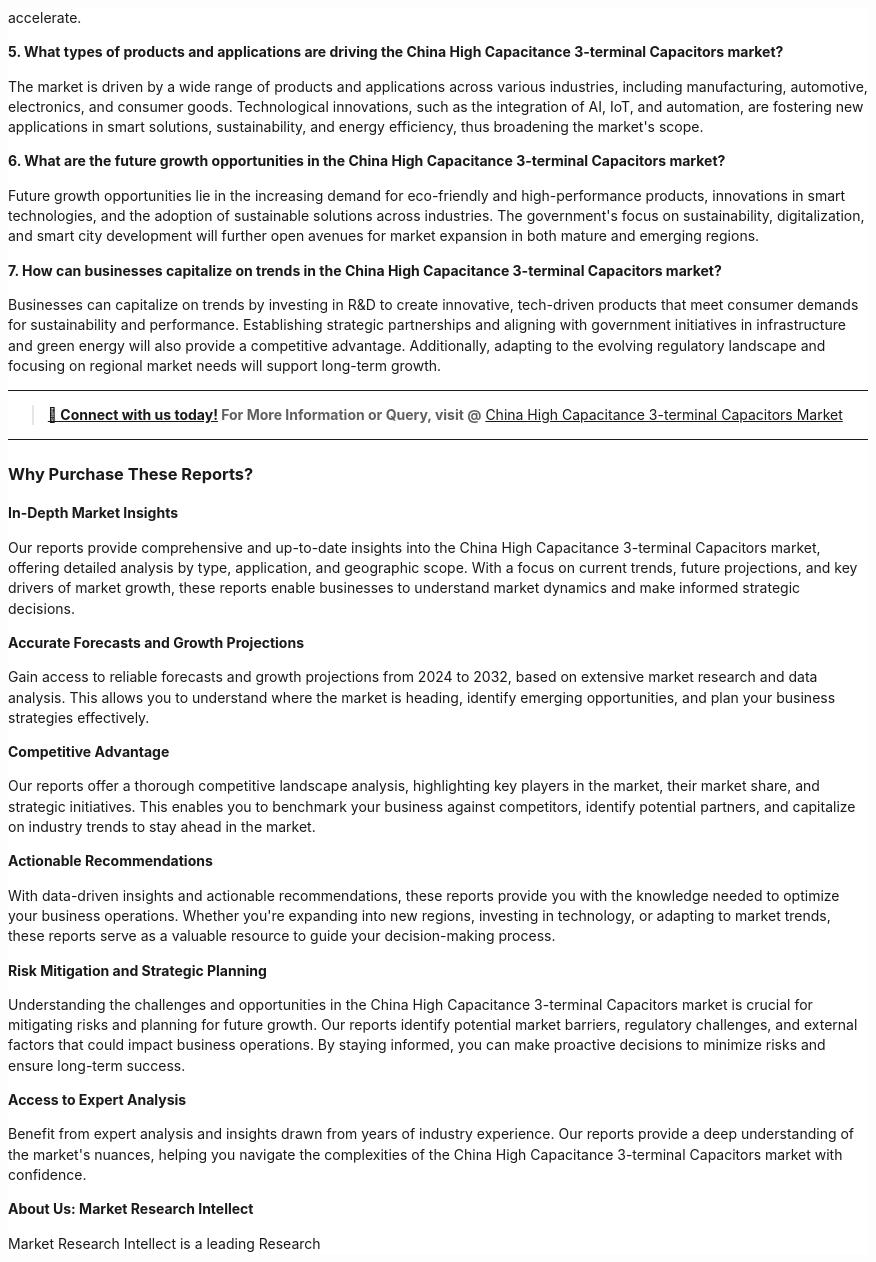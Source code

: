 accelerate.</p><p class="" data-start="1951" data-end="2402"><strong data-start="1951" data-end="2032">5. What types of products and applications are driving the China High Capacitance 3-terminal Capacitors market?</strong></p><p class="" data-start="1951" data-end="2402">The market is driven by a wide range of products and applications across various industries, including manufacturing, automotive, electronics, and consumer goods. Technological innovations, such as the integration of AI, IoT, and automation, are fostering new applications in smart solutions, sustainability, and energy efficiency, thus broadening the market's scope.</p><p class="" data-start="2404" data-end="2849"><strong data-start="2404" data-end="2477">6. What are the future growth opportunities in the China High Capacitance 3-terminal Capacitors market?</strong></p><p class="" data-start="2404" data-end="2849">Future growth opportunities lie in the increasing demand for eco-friendly and high-performance products, innovations in smart technologies, and the adoption of sustainable solutions across industries. The government's focus on sustainability, digitalization, and smart city development will further open avenues for market expansion in both mature and emerging regions.</p><p class="" data-start="2851" data-end="3371"><strong data-start="2851" data-end="2923">7. How can businesses capitalize on trends in the China High Capacitance 3-terminal Capacitors market?</strong></p><p class="" data-start="2851" data-end="3371">Businesses can capitalize on trends by investing in R&amp;D to create innovative, tech-driven products that meet consumer demands for sustainability and performance. Establishing strategic partnerships and aligning with government initiatives in infrastructure and green energy will also provide a competitive advantage. Additionally, adapting to the evolving regulatory landscape and focusing on regional market needs will support long-term growth.</p><hr /><blockquote><p><span class="font-[700]"><strong><a href="https://www.marketresearchintellect.com/product/high-capacitance-3-terminal-capacitors-market/?utm_source=Linkedin&utm_medium=808">📩 Connect with us today!</a> For More Information or Query, visit&nbsp;@</strong>&nbsp;</span><span class="font-[700]"><a href="https://www.marketresearchintellect.com/product/high-capacitance-3-terminal-capacitors-market/?utm_source=Linkedin&utm_medium=808" target="_blank" data-tracking-control-name="article-ssr-frontend-pulse_little-text-block" data-tracking-will-navigate="" data-test-link="">China High Capacitance 3-terminal Capacitors Market</a></span></p></blockquote><hr /><h3 class="" data-start="164" data-end="199"><strong data-start="168" data-end="199">Why Purchase These Reports?</strong></h3><p class="" data-start="201" data-end="575"><strong data-start="201" data-end="229">In-Depth Market Insights</strong></p><p class="" data-start="201" data-end="575">Our reports provide comprehensive and up-to-date insights into the China High Capacitance 3-terminal Capacitors market, offering detailed analysis by type, application, and geographic scope. With a focus on current trends, future projections, and key drivers of market growth, these reports enable businesses to understand market dynamics and make informed strategic decisions.</p><p class="" data-start="577" data-end="893"><strong data-start="577" data-end="622">Accurate Forecasts and Growth Projections</strong></p><p class="" data-start="577" data-end="893">Gain access to reliable forecasts and growth projections from 2024 to 2032, based on extensive market research and data analysis. This allows you to understand where the market is heading, identify emerging opportunities, and plan your business strategies effectively.</p><p class="" data-start="895" data-end="1227"><strong data-start="895" data-end="920">Competitive Advantage</strong></p><p class="" data-start="895" data-end="1227">Our reports offer a thorough competitive landscape analysis, highlighting key players in the market, their market share, and strategic initiatives. This enables you to benchmark your business against competitors, identify potential partners, and capitalize on industry trends to stay ahead in the market.</p><p class="" data-start="1229" data-end="1589"><strong data-start="1229" data-end="1259">Actionable Recommendations</strong></p><p class="" data-start="1229" data-end="1589">With data-driven insights and actionable recommendations, these reports provide you with the knowledge needed to optimize your business operations. Whether you're expanding into new regions, investing in technology, or adapting to market trends, these reports serve as a valuable resource to guide your decision-making process.</p><p class="" data-start="1591" data-end="2004"><strong data-start="1591" data-end="1633">Risk Mitigation and Strategic Planning</strong></p><p class="" data-start="1591" data-end="2004">Understanding the challenges and opportunities in the China High Capacitance 3-terminal Capacitors market is crucial for mitigating risks and planning for future growth. Our reports identify potential market barriers, regulatory challenges, and external factors that could impact business operations. By staying informed, you can make proactive decisions to minimize risks and ensure long-term success.</p><p class="" data-start="2006" data-end="2266"><strong data-start="2006" data-end="2035">Access to Expert Analysis</strong></p><p class="" data-start="2006" data-end="2266">Benefit from expert analysis and insights drawn from years of industry experience. Our reports provide a deep understanding of the market's nuances, helping you navigate the complexities of the China High Capacitance 3-terminal Capacitors market with confidence.</p><p><strong><span class="font-[700]">About Us: Market Research Intellect</span></strong></p><p><span class="">Market Research Intellect is a leading Research